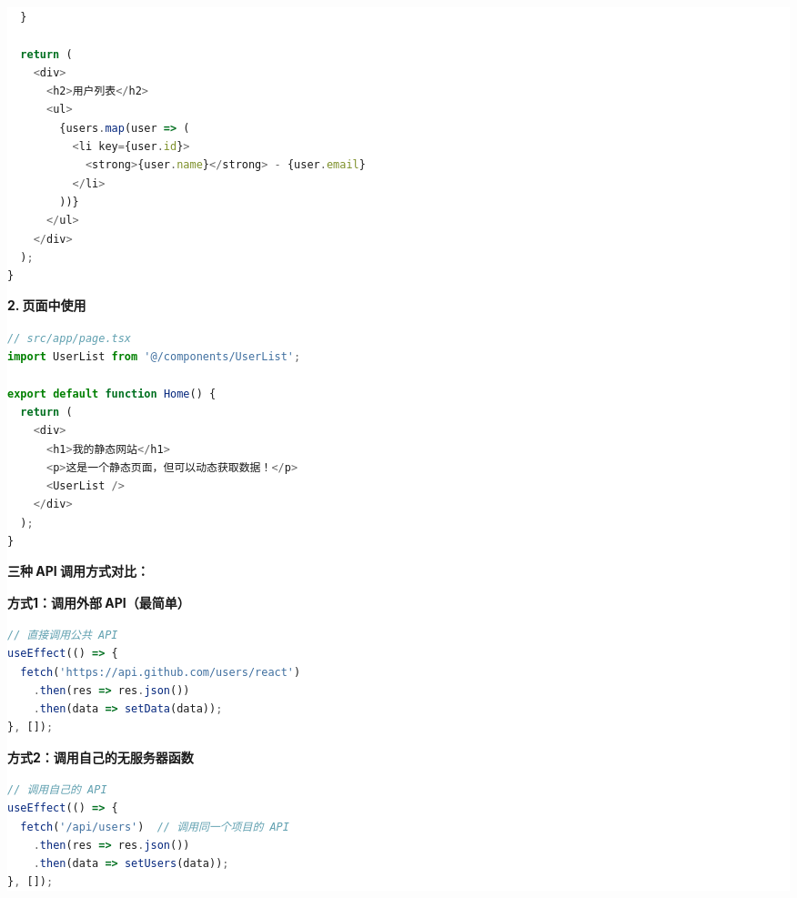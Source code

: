 ```typescript
  }
  
  return (
    <div>
      <h2>用户列表</h2>
      <ul>
        {users.map(user => (
          <li key={user.id}>
            <strong>{user.name}</strong> - {user.email}
          </li>
        ))}
      </ul>
    </div>
  );
}
```

**2. 页面中使用**
```typescript
// src/app/page.tsx
import UserList from '@/components/UserList';

export default function Home() {
  return (
    <div>
      <h1>我的静态网站</h1>
      <p>这是一个静态页面，但可以动态获取数据！</p>
      <UserList />
    </div>
  );
}
```

**三种 API 调用方式对比：**

**方式1：调用外部 API（最简单）**
```typescript
// 直接调用公共 API
useEffect(() => {
  fetch('https://api.github.com/users/react')
    .then(res => res.json())
    .then(data => setData(data));
}, []);
```

**方式2：调用自己的无服务器函数**
```typescript
// 调用自己的 API
useEffect(() => {
  fetch('/api/users')  // 调用同一个项目的 API
    .then(res => res.json())
    .then(data => setUsers(data));
}, []);
```

